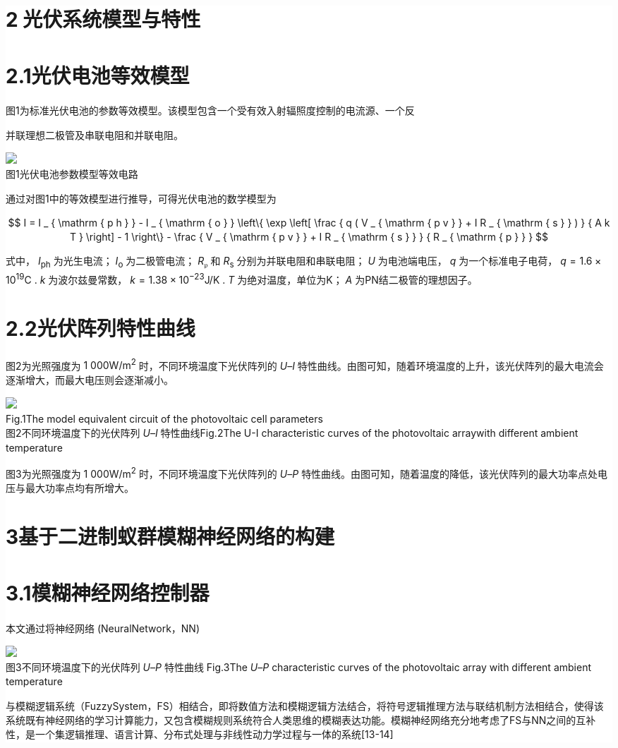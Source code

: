 # 2 光伏系统模型与特性

# 2.1光伏电池等效模型

图1为标准光伏电池的参数等效模型。该模型包含一个受有效入射辐照度控制的电流源、一个反

并联理想二极管及串联电阻和并联电阻。

![](images/316a294bdd8f85bb1abe58ef881cfe4f2b50c2a9f393e018f20fb7d3503e73b5.jpg)  
图1光伏电池参数模型等效电路

通过对图1中的等效模型进行推导，可得光伏电池的数学模型为

$$
I = I _ { \mathrm { p h } } - I _ { \mathrm { o } } \left\{ \exp \left[ \frac { q ( V _ { \mathrm { p v } } + I R _ { \mathrm { s } } ) } { A k T } \right] - 1 \right\} - \frac { V _ { \mathrm { p v } } + I R _ { \mathrm { s } } } { R _ { \mathrm { p } } }
$$

式中， $I _ { \mathrm { p h } }$ 为光生电流； $I _ { \mathrm { o } }$ 为二极管电流； $R _ { \mathfrak { p } }$ 和 $R _ { \mathrm { s } }$ 分别为并联电阻和串联电阻； $U$ 为电池端电压， $q$ 为一个标准电子电荷， $q = 1 . 6 \times 1 0 ^ { 1 9 } \mathrm { C }$ . $k$ 为波尔兹曼常数， $k = 1 . 3 8 \times 1 0 ^ { - 2 3 } \mathrm { J / K }$ . $T$ 为绝对温度，单位为K； $A$ 为PN结二极管的理想因子。

# 2.2光伏阵列特性曲线

图2为光照强度为 $1 \ 0 0 0 \mathrm { W / m } ^ { 2 }$ 时，不同环境温度下光伏阵列的 $U – I$ 特性曲线。由图可知，随着环境温度的上升，该光伏阵列的最大电流会逐渐增大，而最大电压则会逐渐减小。

![](images/f7ce3ec0a160bc7fa237051c1a0091aa8cdb58e271ecf859675b265160baa054.jpg)  
Fig.1The model equivalent circuit of the photovoltaic cell parameters   
图2不同环境温度下的光伏阵列 $U – I$ 特性曲线Fig.2The U-I characteristic curves of the photovoltaic arraywith different ambient temperature

图3为光照强度为 $1 \ 0 0 0 \mathrm { W / m } ^ { 2 }$ 时，不同环境温度下光伏阵列的 $U – P$ 特性曲线。由图可知，随着温度的降低，该光伏阵列的最大功率点处电压与最大功率点均有所增大。

# 3基于二进制蚁群模糊神经网络的构建

# 3.1模糊神经网络控制器

本文通过将神经网络 (NeuralNetwork，NN)

![](images/ba95e7e97c0884981a418bb2e058255cdfea64e7e78159afa563e01c32bf7c70.jpg)  
图3不同环境温度下的光伏阵列 $U – P$ 特性曲线 Fig.3The $U – P$ characteristic curves of the photovoltaic array with different ambient temperature

与模糊逻辑系统（FuzzySystem，FS）相结合，即将数值方法和模糊逻辑方法结合，将符号逻辑推理方法与联结机制方法相结合，使得该系统既有神经网络的学习计算能力，又包含模糊规则系统符合人类思维的模糊表达功能。模糊神经网络充分地考虑了FS与NN之间的互补性，是一个集逻辑推理、语言计算、分布式处理与非线性动力学过程与一体的系统[13-14]
